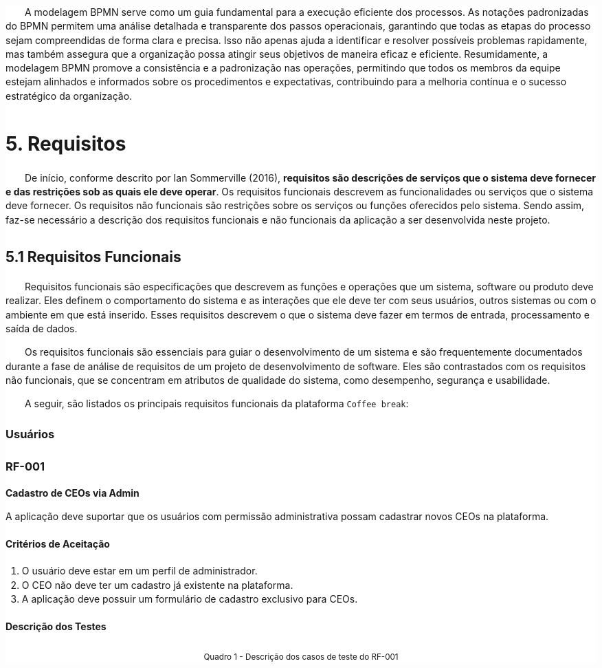 &emsp;&emsp;A modelagem BPMN serve como um guia fundamental para a execução eficiente dos processos. As notações padronizadas do BPMN permitem uma análise detalhada e transparente dos passos operacionais, garantindo que todas as etapas do processo sejam compreendidas de forma clara e precisa. Isso não apenas ajuda a identificar e resolver possíveis problemas rapidamente, mas também assegura que a organização possa atingir seus objetivos de maneira eficaz e eficiente. Resumidamente, a modelagem BPMN promove a consistência e a padronização nas operações, permitindo que todos os membros da equipe estejam alinhados e informados sobre os procedimentos e expectativas, contribuindo para a melhoria contínua e o sucesso estratégico da organização.

# 5. Requisitos

&emsp;&emsp;De início, conforme descrito por Ian Sommerville (2016), **requisitos são descrições de serviços que o sistema deve fornecer e das restrições sob as quais ele deve operar**. Os requisitos funcionais descrevem as funcionalidades ou serviços que o sistema deve fornecer. Os requisitos não funcionais são restrições sobre os serviços ou funções oferecidos pelo sistema. Sendo assim, faz-se necessário a descrição dos requisitos funcionais e não funcionais da aplicação a ser desenvolvida neste projeto.

## 5.1 Requisitos Funcionais

&emsp;&emsp;Requisitos funcionais são especificações que descrevem as funções e operações que um sistema, software ou produto deve realizar. Eles definem o comportamento do sistema e as interações que ele deve ter com seus usuários, outros sistemas ou com o ambiente em que está inserido. Esses requisitos descrevem o que o sistema deve fazer em termos de entrada, processamento e saída de dados.

&emsp;&emsp;Os requisitos funcionais são essenciais para guiar o desenvolvimento de um sistema e são frequentemente documentados durante a fase de análise de requisitos de um projeto de desenvolvimento de software. Eles são contrastados com os requisitos não funcionais, que se concentram em atributos de qualidade do sistema, como desempenho, segurança e usabilidade.

&emsp;&emsp;A seguir, são listados os principais requisitos funcionais da plataforma `Coffee break`:

### **Usuários**

### RF-001

**Cadastro de CEOs via Admin**

A aplicação deve suportar que os usuários com permissão administrativa possam cadastrar novos CEOs na plataforma.

#### Critérios de Aceitação

1. O usuário deve estar em um perfil de administrador.
2. O CEO não deve ter um cadastro já existente na plataforma.
3. A aplicação deve possuir um formulário de cadastro exclusivo para CEOs.

#### Descrição dos Testes

<div align="center">
   <sub>Quadro 1 - Descrição dos casos de teste do RF-001</sub>
